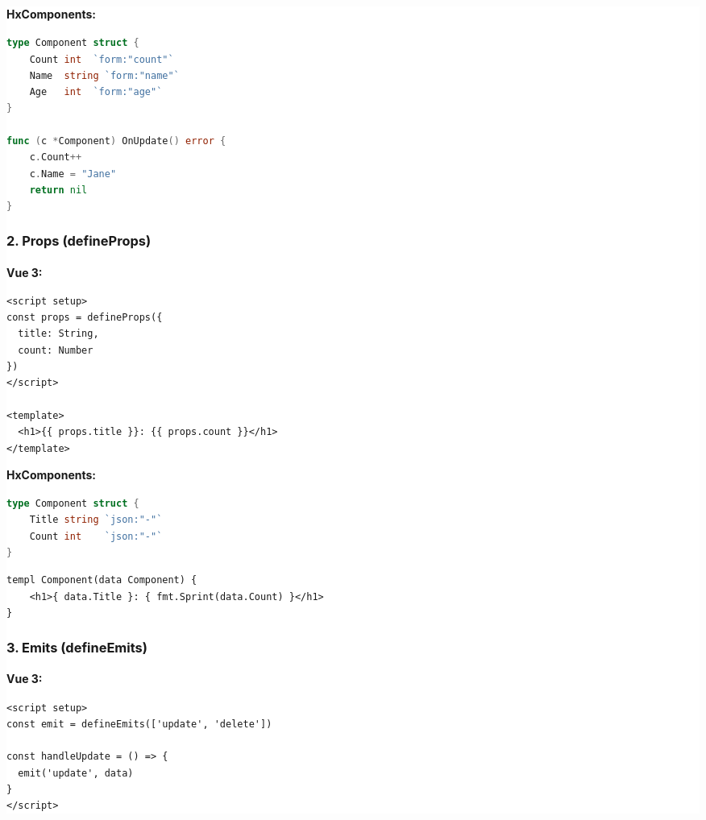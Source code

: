 **HxComponents:**
```go
type Component struct {
	Count int  `form:"count"`
	Name  string `form:"name"`
	Age   int  `form:"age"`
}

func (c *Component) OnUpdate() error {
	c.Count++
	c.Name = "Jane"
	return nil
}
```

### 2. Props (defineProps)

**Vue 3:**
```vue
<script setup>
const props = defineProps({
  title: String,
  count: Number
})
</script>

<template>
  <h1>{{ props.title }}: {{ props.count }}</h1>
</template>
```

**HxComponents:**
```go
type Component struct {
	Title string `json:"-"`
	Count int    `json:"-"`
}
```

```templ
templ Component(data Component) {
	<h1>{ data.Title }: { fmt.Sprint(data.Count) }</h1>
}
```

### 3. Emits (defineEmits)

**Vue 3:**
```vue
<script setup>
const emit = defineEmits(['update', 'delete'])

const handleUpdate = () => {
  emit('update', data)
}
</script>
```
